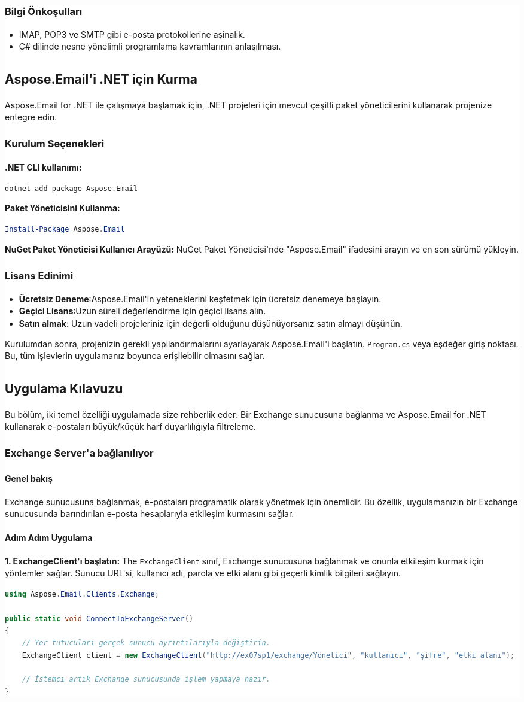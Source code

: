 ### Bilgi Önkoşulları
- IMAP, POP3 ve SMTP gibi e-posta protokollerine aşinalık.
- C# dilinde nesne yönelimli programlama kavramlarının anlaşılması.

## Aspose.Email'i .NET için Kurma

Aspose.Email for .NET ile çalışmaya başlamak için, .NET projeleri için mevcut çeşitli paket yöneticilerini kullanarak projenize entegre edin.

### Kurulum Seçenekleri

**.NET CLI kullanımı:**
```bash
dotnet add package Aspose.Email
```

**Paket Yöneticisini Kullanma:**
```powershell
Install-Package Aspose.Email
```

**NuGet Paket Yöneticisi Kullanıcı Arayüzü:**
NuGet Paket Yöneticisi'nde "Aspose.Email" ifadesini arayın ve en son sürümü yükleyin.

### Lisans Edinimi
- **Ücretsiz Deneme**:Aspose.Email'in yeteneklerini keşfetmek için ücretsiz denemeye başlayın.
- **Geçici Lisans**:Uzun süreli değerlendirme için geçici lisans alın.
- **Satın almak**: Uzun vadeli projeleriniz için değerli olduğunu düşünüyorsanız satın almayı düşünün.

Kurulumdan sonra, projenizin gerekli yapılandırmalarını ayarlayarak Aspose.Email'i başlatın. `Program.cs` veya eşdeğer giriş noktası. Bu, tüm işlevlerin uygulamanız boyunca erişilebilir olmasını sağlar.

## Uygulama Kılavuzu

Bu bölüm, iki temel özelliği uygulamada size rehberlik eder: Bir Exchange sunucusuna bağlanma ve Aspose.Email for .NET kullanarak e-postaları büyük/küçük harf duyarlılığıyla filtreleme.

### Exchange Server'a bağlanılıyor

#### Genel bakış
Exchange sunucusuna bağlanmak, e-postaları programatik olarak yönetmek için önemlidir. Bu özellik, uygulamanızın bir Exchange sunucusunda barındırılan e-posta hesaplarıyla etkileşim kurmasını sağlar.

#### Adım Adım Uygulama

**1. ExchangeClient'ı başlatın:**
The `ExchangeClient` sınıf, Exchange sunucusuna bağlanmak ve onunla etkileşim kurmak için yöntemler sağlar. Sunucu URL'si, kullanıcı adı, parola ve etki alanı gibi geçerli kimlik bilgileri sağlayın.
```csharp
using Aspose.Email.Clients.Exchange;

public static void ConnectToExchangeServer()
{
    // Yer tutucuları gerçek sunucu ayrıntılarıyla değiştirin.
    ExchangeClient client = new ExchangeClient("http://ex07sp1/exchange/Yönetici", "kullanıcı", "şifre", "etki alanı");
    
    // İstemci artık Exchange sunucusunda işlem yapmaya hazır.
}
```
